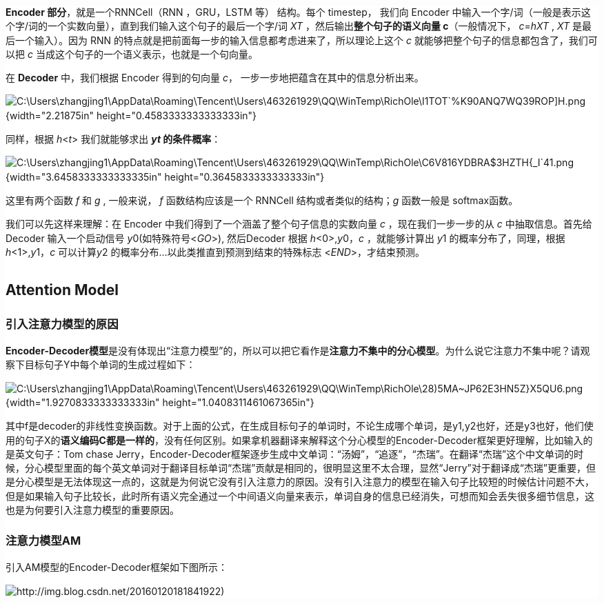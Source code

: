 **Encoder 部分**，就是一个RNNCell（RNN ，GRU，LSTM 等） 结构。每个
timestep， 我们向 Encoder
中输入一个字/词（一般是表示这个字/词的一个实数向量），直到我们输入这个句子的最后一个字/词
*XT* ，然后输出**整个句子的语义向量 c**（一般情况下， *c*=*hXT* , *XT*
是最后一个输入）。因为 RNN
的特点就是把前面每一步的输入信息都考虑进来了，所以理论上这个 *c*
就能够把整个句子的信息都包含了，我们可以把 *c*
当成这个句子的一个语义表示，也就是一个句向量。

在 **Decoder** 中，我们根据 Encoder 得到的句向量 *c*，
一步一步地把蕴含在其中的信息分析出来。

![C:\\Users\\zhangjing1\\AppData\\Roaming\\Tencent\\Users\\463261929\\QQ\\WinTemp\\RichOle\\I1TOT\`%K90ANQ7WQ39ROP\]H.png](media/image7.png){width="2.21875in"
height="0.4583333333333333in"}

同样，根据 *h*&lt;*t*&gt; 我们就能够求出 ***yt* 的条件概率**：

![C:\\Users\\zhangjing1\\AppData\\Roaming\\Tencent\\Users\\463261929\\QQ\\WinTemp\\RichOle\\C6V816YDBRA\$3HZTH{\_I\`41.png](media/image8.png){width="3.6458333333333335in"
height="0.3645833333333333in"}

这里有两个函数 *f* 和 *g* , 一般来说， *f* 函数结构应该是一个 RNNCell
结构或者类似的结构；*g* 函数一般是 softmax函数。

我们可以先这样来理解：在 Encoder
中我们得到了一个涵盖了整个句子信息的实数向量 *c* ，现在我们一步一步的从
*c* 中抽取信息。首先给 Decoder 输入一个启动信号
*y*0(如特殊符号&lt;*GO*&gt;), 然后Decoder 根据 *h*&lt;0&gt;,*y*0，*c*
，就能够计算出 *y*1 的概率分布了，同理，根据 *h*&lt;1&gt;,*y*1，*c*
可以计算*y*2 的概率分布…以此类推直到预测到结束的特殊标志
&lt;*END*&gt;，才结束预测。

**Attention Model**
-------------------

### 引入注意力模型的原因

**Encoder-Decoder模型**是没有体现出“注意力模型”的，所以可以把它看作是**注意力不集中的分心模型**。为什么说它注意力不集中呢？请观察下目标句子Y中每个单词的生成过程如下：

![C:\\Users\\zhangjing1\\AppData\\Roaming\\Tencent\\Users\\463261929\\QQ\\WinTemp\\RichOle\\28)5MA\~JP62E3HN5Z}X5QU6.png](media/image9.png){width="1.9270833333333333in"
height="1.0408311461067365in"}

其中f是decoder的非线性变换函数。对于上面的公式，在生成目标句子的单词时，不论生成哪个单词，是y1,y2也好，还是y3也好，他们使用的句子X的**语义编码C都是一样的**，没有任何区别。如果拿机器翻译来解释这个分心模型的Encoder-Decoder框架更好理解，比如输入的是英文句子：Tom
chase
Jerry，Encoder-Decoder框架逐步生成中文单词：“汤姆”，“追逐”，“杰瑞”。在翻译“杰瑞”这个中文单词的时候，分心模型里面的每个英文单词对于翻译目标单词“杰瑞”贡献是相同的，很明显这里不太合理，显然“Jerry”对于翻译成“杰瑞”更重要，但是分心模型是无法体现这一点的，这就是为何说它没有引入注意力的原因。没有引入注意力的模型在输入句子比较短的时候估计问题不大，但是如果输入句子比较长，此时所有语义完全通过一个中间语义向量来表示，单词自身的信息已经消失，可想而知会丢失很多细节信息，这也是为何要引入注意力模型的重要原因。

### 注意力模型AM

引入AM模型的Encoder-Decoder框架如下图所示：

![http://img.blog.csdn.net/20160120181841922)](http://img.blog.csdn.net/20160120181841922)
